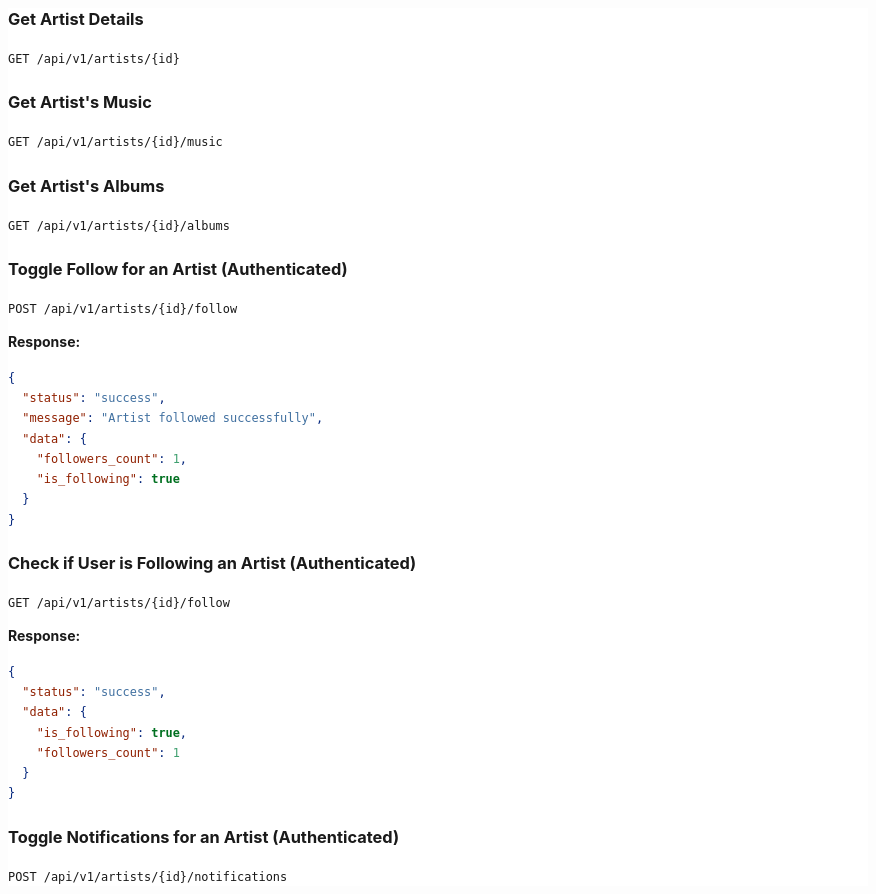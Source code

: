 ### Get Artist Details

```
GET /api/v1/artists/{id}
```

### Get Artist's Music

```
GET /api/v1/artists/{id}/music
```

### Get Artist's Albums

```
GET /api/v1/artists/{id}/albums
```

### Toggle Follow for an Artist (Authenticated)

```
POST /api/v1/artists/{id}/follow
```

**Response:**
```json
{
  "status": "success",
  "message": "Artist followed successfully",
  "data": {
    "followers_count": 1,
    "is_following": true
  }
}
```

### Check if User is Following an Artist (Authenticated)

```
GET /api/v1/artists/{id}/follow
```

**Response:**
```json
{
  "status": "success",
  "data": {
    "is_following": true,
    "followers_count": 1
  }
}
```

### Toggle Notifications for an Artist (Authenticated)

```
POST /api/v1/artists/{id}/notifications
```
